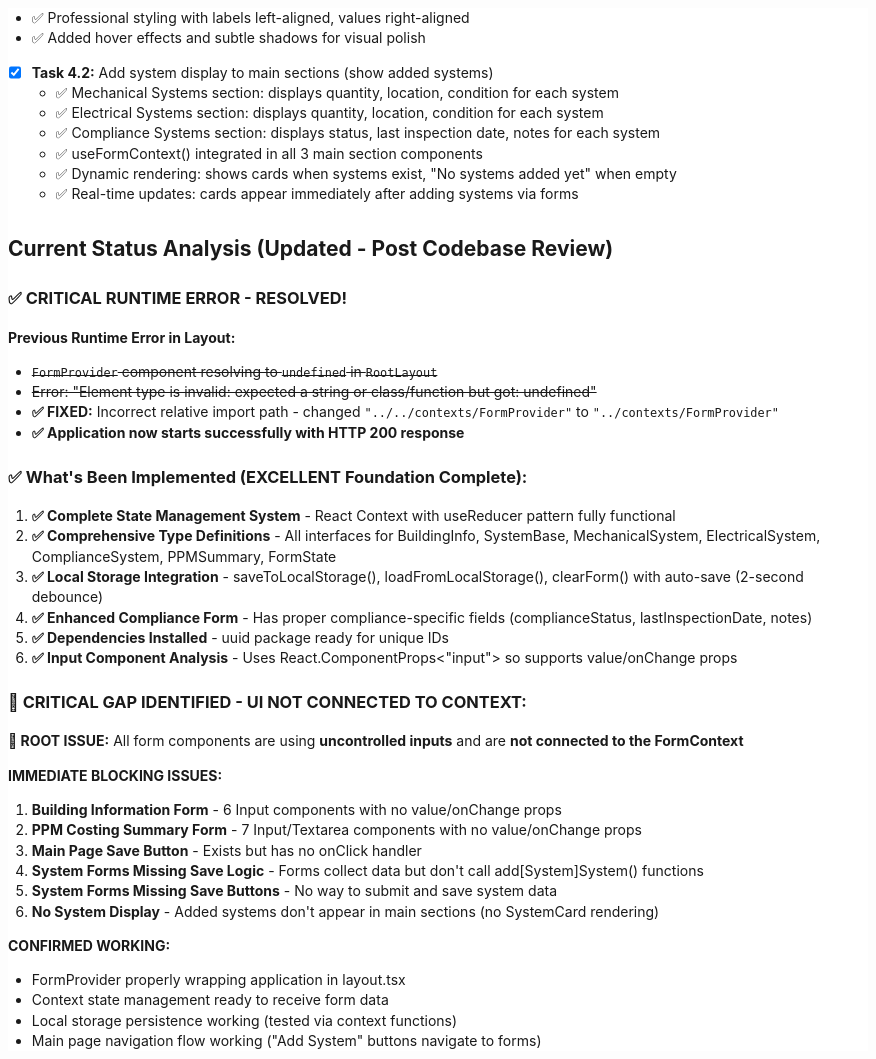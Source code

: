   - ✅ Professional styling with labels left-aligned, values right-aligned
  - ✅ Added hover effects and subtle shadows for visual polish
- [x] **Task 4.2:** Add system display to main sections (show added systems)
  - ✅ Mechanical Systems section: displays quantity, location, condition for each system
  - ✅ Electrical Systems section: displays quantity, location, condition for each system  
  - ✅ Compliance Systems section: displays status, last inspection date, notes for each system
  - ✅ useFormContext() integrated in all 3 main section components
  - ✅ Dynamic rendering: shows cards when systems exist, "No systems added yet" when empty
  - ✅ Real-time updates: cards appear immediately after adding systems via forms

## Current Status Analysis (Updated - Post Codebase Review)

### ✅ **CRITICAL RUNTIME ERROR - RESOLVED!**

**Previous Runtime Error in Layout:**
- ~~`FormProvider` component resolving to `undefined` in `RootLayout`~~
- ~~Error: "Element type is invalid: expected a string or class/function but got: undefined"~~
- **✅ FIXED:** Incorrect relative import path - changed `"../../contexts/FormProvider"` to `"../contexts/FormProvider"`
- **✅ Application now starts successfully with HTTP 200 response**

### ✅ **What's Been Implemented (EXCELLENT Foundation Complete):**
1. **✅ Complete State Management System** - React Context with useReducer pattern fully functional
2. **✅ Comprehensive Type Definitions** - All interfaces for BuildingInfo, SystemBase, MechanicalSystem, ElectricalSystem, ComplianceSystem, PPMSummary, FormState
3. **✅ Local Storage Integration** - saveToLocalStorage(), loadFromLocalStorage(), clearForm() with auto-save (2-second debounce)
4. **✅ Enhanced Compliance Form** - Has proper compliance-specific fields (complianceStatus, lastInspectionDate, notes)
5. **✅ Dependencies Installed** - uuid package ready for unique IDs
6. **✅ Input Component Analysis** - Uses React.ComponentProps<"input"> so supports value/onChange props

### 🔄 **CRITICAL GAP IDENTIFIED - UI NOT CONNECTED TO CONTEXT:**

**🚨 ROOT ISSUE:** All form components are using **uncontrolled inputs** and are **not connected to the FormContext**

**IMMEDIATE BLOCKING ISSUES:**
1. **Building Information Form** - 6 Input components with no value/onChange props
2. **PPM Costing Summary Form** - 7 Input/Textarea components with no value/onChange props  
3. **Main Page Save Button** - Exists but has no onClick handler
4. **System Forms Missing Save Logic** - Forms collect data but don't call add[System]System() functions
5. **System Forms Missing Save Buttons** - No way to submit and save system data
6. **No System Display** - Added systems don't appear in main sections (no SystemCard rendering)

**CONFIRMED WORKING:**
- FormProvider properly wrapping application in layout.tsx
- Context state management ready to receive form data  
- Local storage persistence working (tested via context functions)
- Main page navigation flow working ("Add System" buttons navigate to forms)
